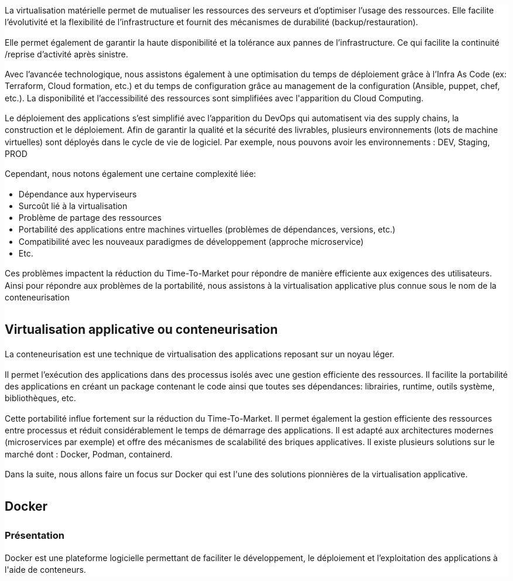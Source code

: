 La virtualisation matérielle permet de mutualiser les ressources des serveurs et d’optimiser l’usage des ressources. Elle facilite l’évolutivité et la flexibilité de l’infrastructure et fournit des mécanismes de durabilité (backup/restauration).

Elle permet également de garantir la haute disponibilité et la tolérance aux pannes de l’infrastructure. Ce qui facilite la  continuité /reprise d’activité après sinistre.

Avec l’avancée technologique, nous assistons également à une optimisation du temps de déploiement grâce à l’Infra As Code (ex: Terraform, Cloud formation, etc.) et du temps de  configuration grâce au management de la configuration (Ansible, puppet, chef, etc.). La disponibilité et l’accessibilité des ressources sont simplifiées avec l'apparition du Cloud Computing. 

Le déploiement des applications s’est simplifié avec l’apparition du DevOps qui automatisent via des supply chains, la construction et le déploiement. Afin de garantir la qualité et la sécurité des livrables, plusieurs environnements (lots de machine virtuelles) sont déployés dans le cycle de vie de logiciel. Par exemple, nous pouvons avoir les environnements : DEV, Staging, PROD

Cependant, nous notons également une certaine complexité liée:

- Dépendance aux hyperviseurs
- Surcoût lié à la virtualisation
- Problème de partage des ressources
- Portabilité des applications entre machines virtuelles (problèmes de dépendances, versions, etc.)
- Compatibilité avec les nouveaux paradigmes de développement (approche microservice)
- Etc.

Ces problèmes impactent la réduction du Time-To-Market pour répondre de manière efficiente aux exigences des utilisateurs. Ainsi pour répondre aux problèmes de la portabilité, nous assistons à la virtualisation applicative plus connue sous le nom de la conteneurisation


## Virtualisation applicative ou conteneurisation

La conteneurisation est une technique de virtualisation des applications reposant sur un noyau léger. 

Il permet l’exécution des applications dans des processus isolés avec une gestion efficiente des ressources. Il facilite la portabilité des applications en créant un package contenant le code ainsi que toutes ses dépendances: librairies, runtime, outils système, bibliothèques, etc. 

Cette portabilité influe fortement sur la réduction du Time-To-Market.
Il permet également la gestion efficiente des ressources entre processus et réduit considérablement le temps de démarrage des applications. 
Il est adapté aux architectures modernes (microservices par exemple) et offre des mécanismes de scalabilité des briques applicatives. Il existe plusieurs solutions sur le marché dont : Docker, Podman, containerd.

Dans la suite, nous allons faire un focus sur Docker qui est l'une des solutions pionnières de la virtualisation applicative.

## Docker

### Présentation

Docker est une plateforme logicielle permettant de faciliter le développement, le déploiement  et l’exploitation des applications à l'aide de conteneurs.

